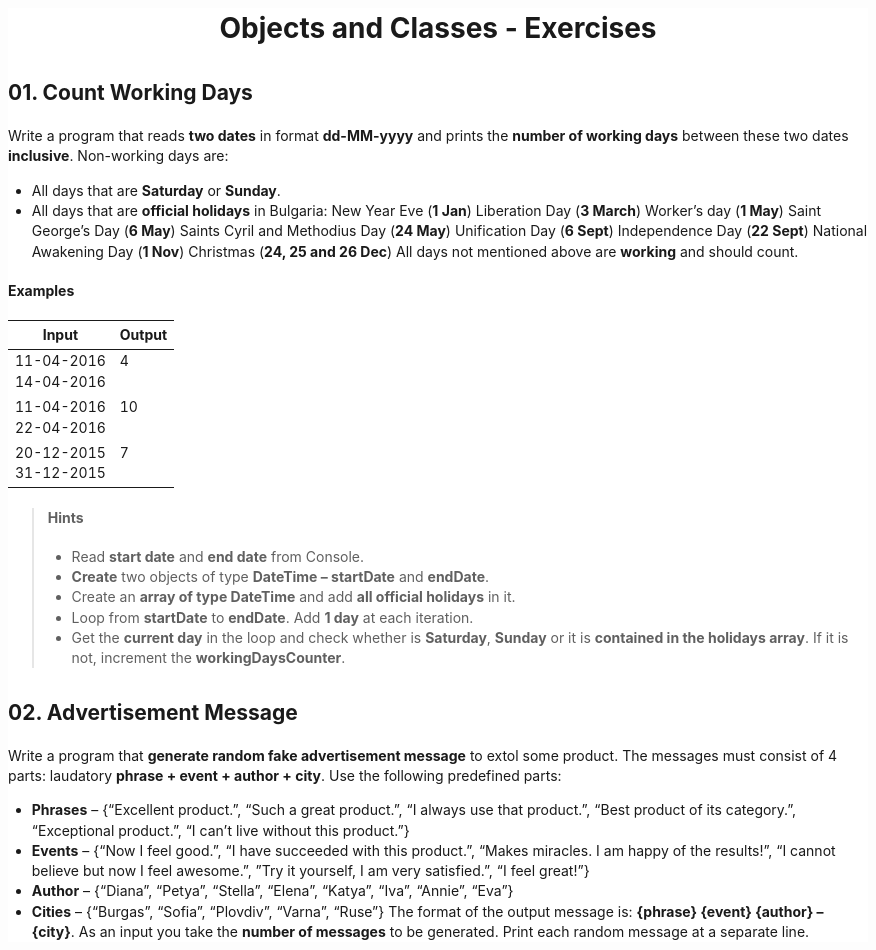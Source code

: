 # <p align="center"> Objects and Classes - Exercises <p>

## 01. Count Working Days
Write a program that reads **two dates** in format **dd-MM-yyyy** and prints the **number of working days** between these two dates **inclusive**. Non-working days are:
- All days that are **Saturday** or **Sunday**.
- All days that are **official holidays** in Bulgaria:
New Year Eve (**1 Jan**)
Liberation Day (**3 March**)
Worker’s day (**1 May**)
Saint George’s Day (**6 May**)
Saints Cyril and Methodius Day (**24 May**)
Unification Day (**6 Sept**)
Independence Day (**22 Sept**)
National Awakening Day (**1 Nov**)
Christmas (**24, 25 and 26 Dec**)
All days not mentioned above are **working** and should count.

#### Examples

| **Input**| **Output**|
|---|---|
|11-04-2016 <br/> 14-04-2016	|4|
|11-04-2016 <br/> 22-04-2016	|10|
|20-12-2015 <br/> 31-12-2015	|7|

> #### Hints
> - Read **start date** and **end date** from Console.
> - **Create** two objects of type **DateTime – startDate** and **endDate**.
> - Create an **array of type DateTime** and add **all official holidays** in it.
> - Loop from **startDate** to **endDate**. Add **1 day** at each iteration.
> - Get the **current day** in the loop and check whether is **Saturday**, **Sunday** or it is **contained in the holidays array**. If it is not, increment the **workingDaysCounter**.

## 02. Advertisement Message
Write a program that **generate random fake advertisement message** to extol some product. The messages must consist of 4 parts: laudatory **phrase + event + author + city**. Use the following predefined parts:
- **Phrases** – {“Excellent product.”, “Such a great product.”, “I always use that product.”, “Best product of its category.”, “Exceptional product.”, “I can’t live without this product.”}
- **Events** – {“Now I feel good.”, “I have succeeded with this product.”, “Makes miracles. I am happy of the results!”, “I cannot believe but now I feel awesome.”, ”Try it yourself, I am very satisfied.”, “I feel great!”}
- **Author** – {“Diana”, “Petya”, “Stella”, “Elena”, “Katya”, “Iva”, “Annie”, “Eva”}
- **Cities** – {“Burgas”, “Sofia”, “Plovdiv”, “Varna”, “Ruse”}
The format of the output message is: **{phrase} {event} {author} – {city}**.
As an input you take the **number of messages** to be generated. Print each random message at a separate line.
